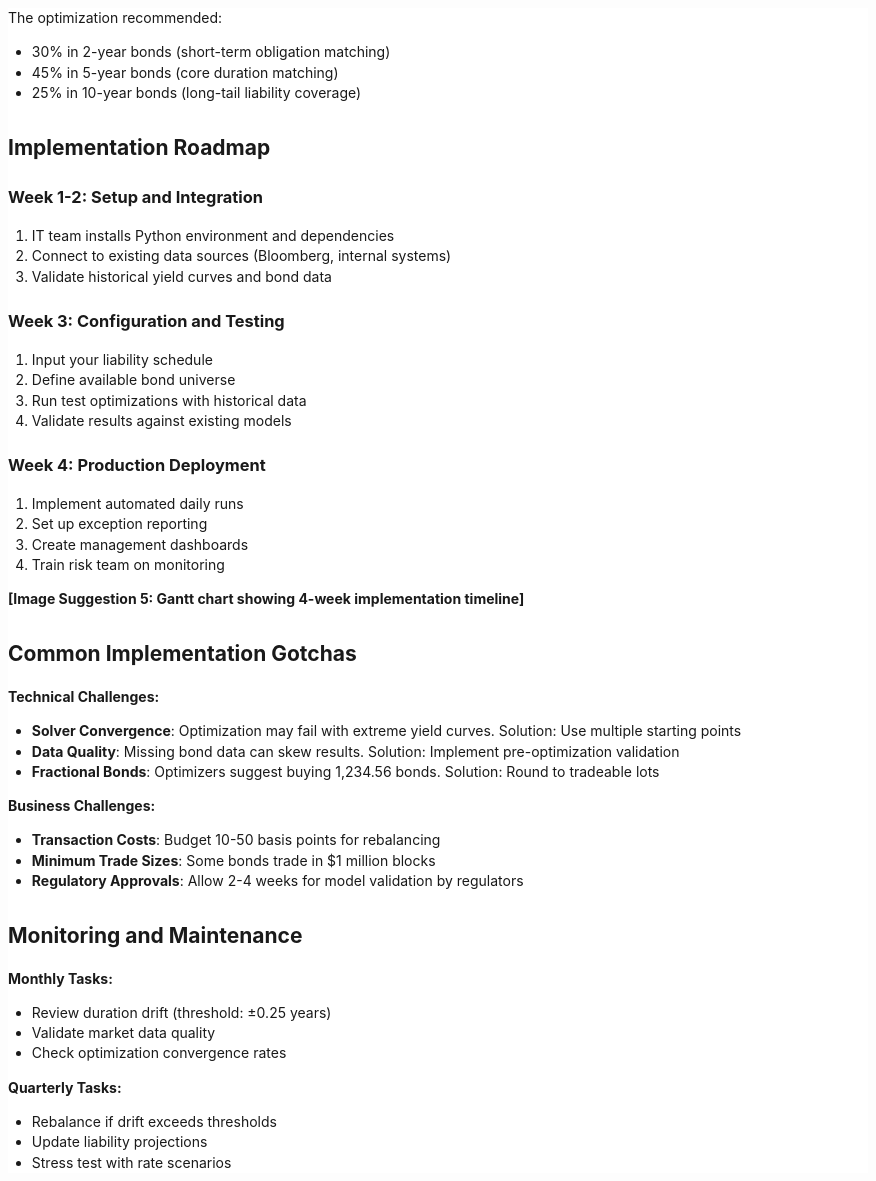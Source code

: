 The optimization recommended:
- 30% in 2-year bonds (short-term obligation matching)
- 45% in 5-year bonds (core duration matching)
- 25% in 10-year bonds (long-tail liability coverage)

## Implementation Roadmap

### Week 1-2: Setup and Integration
1. IT team installs Python environment and dependencies
2. Connect to existing data sources (Bloomberg, internal systems)
3. Validate historical yield curves and bond data

### Week 3: Configuration and Testing
1. Input your liability schedule
2. Define available bond universe
3. Run test optimizations with historical data
4. Validate results against existing models

### Week 4: Production Deployment
1. Implement automated daily runs
2. Set up exception reporting
3. Create management dashboards
4. Train risk team on monitoring

**[Image Suggestion 5: Gantt chart showing 4-week implementation timeline]**

## Common Implementation Gotchas

**Technical Challenges:**
- **Solver Convergence**: Optimization may fail with extreme yield curves. Solution: Use multiple starting points
- **Data Quality**: Missing bond data can skew results. Solution: Implement pre-optimization validation
- **Fractional Bonds**: Optimizers suggest buying 1,234.56 bonds. Solution: Round to tradeable lots

**Business Challenges:**
- **Transaction Costs**: Budget 10-50 basis points for rebalancing
- **Minimum Trade Sizes**: Some bonds trade in $1 million blocks
- **Regulatory Approvals**: Allow 2-4 weeks for model validation by regulators

## Monitoring and Maintenance

**Monthly Tasks:**
- Review duration drift (threshold: ±0.25 years)
- Validate market data quality
- Check optimization convergence rates

**Quarterly Tasks:**
- Rebalance if drift exceeds thresholds
- Update liability projections
- Stress test with rate scenarios
